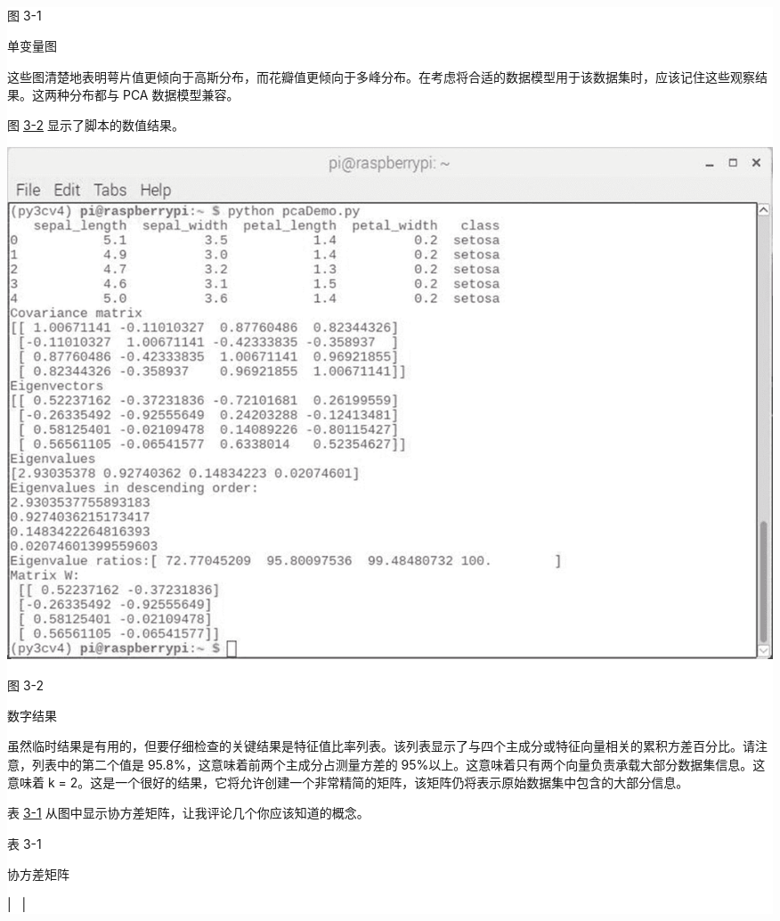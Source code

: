 图 3-1

单变量图

这些图清楚地表明萼片值更倾向于高斯分布，而花瓣值更倾向于多峰分布。在考虑将合适的数据模型用于该数据集时，应该记住这些观察结果。这两种分布都与 PCA 数据模型兼容。

图 [3-2](#Fig2) 显示了脚本的数值结果。

![img/482214_1_En_3_Fig2_HTML.jpg](img/482214_1_En_3_Fig2_HTML.jpg)

图 3-2

数字结果

虽然临时结果是有用的，但要仔细检查的关键结果是特征值比率列表。该列表显示了与四个主成分或特征向量相关的累积方差百分比。请注意，列表中的第二个值是 95.8%，这意味着前两个主成分占测量方差的 95%以上。这意味着只有两个向量负责承载大部分数据集信息。这意味着 k = 2。这是一个很好的结果，它将允许创建一个非常精简的矩阵，该矩阵仍将表示原始数据集中包含的大部分信息。

表 [3-1](#Tab1) 从图中显示协方差矩阵，让我评论几个你应该知道的概念。

表 3-1

协方差矩阵

<colgroup><col class="tcol1 align-left"> <col class="tcol2 align-left"> <col class="tcol3 align-left"> <col class="tcol4 align-left"> <col class="tcol5 align-left"></colgroup> 
|   | 
